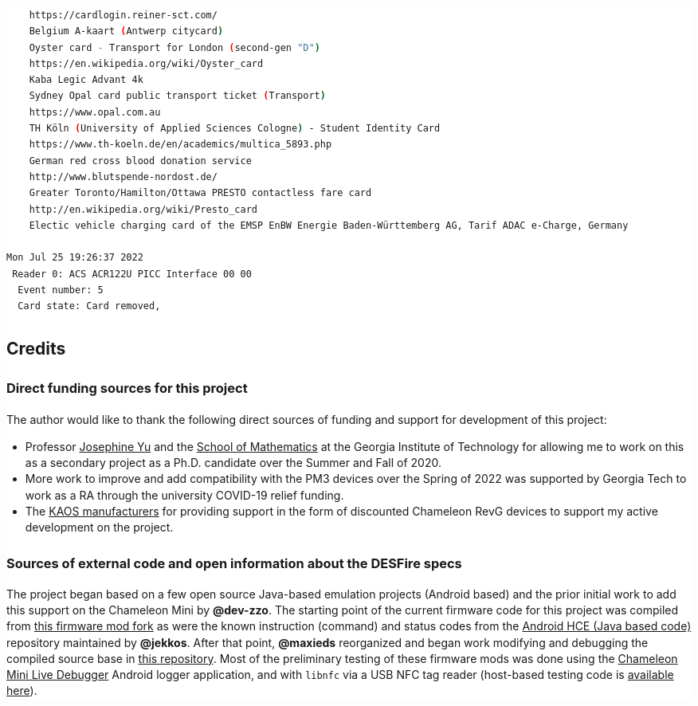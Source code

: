```bash
	https://cardlogin.reiner-sct.com/
	Belgium A-kaart (Antwerp citycard)
	Oyster card - Transport for London (second-gen "D")
	https://en.wikipedia.org/wiki/Oyster_card
	Kaba Legic Advant 4k
	Sydney Opal card public transport ticket (Transport)
	https://www.opal.com.au
	TH Köln (University of Applied Sciences Cologne) - Student Identity Card
	https://www.th-koeln.de/en/academics/multica_5893.php
	German red cross blood donation service
	http://www.blutspende-nordost.de/
	Greater Toronto/Hamilton/Ottawa PRESTO contactless fare card
	http://en.wikipedia.org/wiki/Presto_card
	Electic vehicle charging card of the EMSP EnBW Energie Baden-Württemberg AG, Tarif ADAC e-Charge, Germany
   
Mon Jul 25 19:26:37 2022
 Reader 0: ACS ACR122U PICC Interface 00 00
  Event number: 5
  Card state: Card removed, 
```

## Credits 

### Direct funding sources for this project

The author would like to thank the following direct sources of funding and support
for development of this project:
* Professor [Josephine Yu](http://people.math.gatech.edu/~jyu67/) and the
  [School of Mathematics](https://math.gatech.edu) at the
  Georgia Institute of Technology for allowing me to work on this as a secondary
  project as a Ph.D. candidate over the Summer and Fall of 2020. 
* More work to improve and add compatibility with the PM3 devices over the Spring of 2022 was supported by
  Georgia Tech to work as a RA through the university COVID-19 relief funding.
* The [KAOS manufacturers](https://shop.kasper.it) for providing support in the form of discounted Chameleon RevG
  devices to support my active development on the project.

### Sources of external code and open information about the DESFire specs

The project began based on a few open source Java-based emulation projects (Android based) and the 
prior initial work to add this support on the Chameleon Mini by **@dev-zzo**. 
The starting point of the current firmware code for this project was compiled from 
[this firmware mod fork](https://github.com/dev-zzo/ChameleonMini/tree/desfire) as 
were the known instruction (command) and status codes from the 
[Android HCE (Java based code)](https://github.com/jekkos/android-hce-desfire) 
repository maintained by **@jekkos**. 
After that point, **@maxieds** reorganized and began work modifying and debugging the 
compiled source base in [this repository](https://github.com/maxieds/ChameleonMiniDESFireStack). 
Most of the preliminary testing of these firmware mods was done using the 
[Chameleon Mini Live Debugger](https://github.com/maxieds/ChameleonMiniLiveDebugger) 
Android logger application, and with ``libnfc`` via a 
USB NFC tag reader (host-based testing code is 
[available here](https://github.com/maxieds/ChameleonMiniDESFireStack/tree/master/Firmware/Chameleon-Mini/Application/DESFire/Testing)). 
